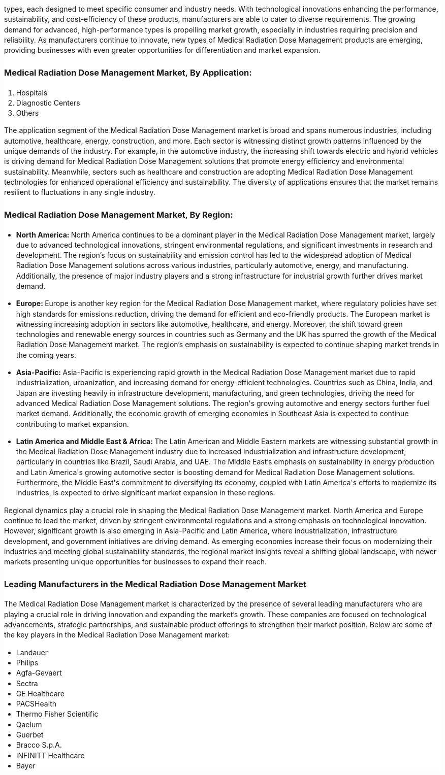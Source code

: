 types, each designed to meet specific consumer and industry needs. With technological innovations enhancing the performance, sustainability, and cost-efficiency of these products, manufacturers are able to cater to diverse requirements. The growing demand for advanced, high-performance types is propelling market growth, especially in industries requiring precision and reliability. As manufacturers continue to innovate, new types of Medical Radiation Dose Management products are emerging, providing businesses with even greater opportunities for differentiation and market expansion.</p><h3>Medical Radiation Dose Management Market,&nbsp;By Application:</h3><ol><li>Hospitals<li> Diagnostic Centers<li> Others</li></ol><p>The application segment of the Medical Radiation Dose Management market is broad and spans numerous industries, including automotive, healthcare, energy, construction, and more. Each sector is witnessing distinct growth patterns influenced by the unique demands of the industry. For example, in the automotive industry, the increasing shift towards electric and hybrid vehicles is driving demand for Medical Radiation Dose Management solutions that promote energy efficiency and environmental sustainability. Meanwhile, sectors such as healthcare and construction are adopting Medical Radiation Dose Management technologies for enhanced operational efficiency and sustainability. The diversity of applications ensures that the market remains resilient to fluctuations in any single industry.</p><h3>Medical Radiation Dose Management Market, By Region:</h3><ul><li><p><strong>North America:&nbsp;</strong>North America continues to be a dominant player in the Medical Radiation Dose Management market, largely due to advanced technological innovations, stringent environmental regulations, and significant investments in research and development. The region&rsquo;s focus on sustainability and emission control has led to the widespread adoption of Medical Radiation Dose Management solutions across various industries, particularly automotive, energy, and manufacturing. Additionally, the presence of major industry players and a strong infrastructure for industrial growth further drives market demand.</p></li><li><p><strong><strong>Europe:&nbsp;</strong></strong>Europe is another key region for the Medical Radiation Dose Management market, where regulatory policies have set high standards for emissions reduction, driving the demand for efficient and eco-friendly products. The European market is witnessing increasing adoption in sectors like automotive, healthcare, and energy. Moreover, the shift toward green technologies and renewable energy sources in countries such as Germany and the UK has spurred the growth of the Medical Radiation Dose Management market. The region&rsquo;s emphasis on sustainability is expected to continue shaping market trends in the coming years.</p></li><li><p><strong><strong>Asia-Pacific:&nbsp;</strong></strong>Asia-Pacific is experiencing rapid growth in the Medical Radiation Dose Management market due to rapid industrialization, urbanization, and increasing demand for energy-efficient technologies. Countries such as China, India, and Japan are investing heavily in infrastructure development, manufacturing, and green technologies, driving the need for advanced Medical Radiation Dose Management solutions. The region's growing automotive and energy sectors further fuel market demand. Additionally, the economic growth of emerging economies in Southeast Asia is expected to continue contributing to market expansion.</p></li><li><p><strong><strong>Latin America and Middle East &amp; Africa:&nbsp;</strong></strong>The Latin American and Middle Eastern markets are witnessing substantial growth in the Medical Radiation Dose Management industry due to increased industrialization and infrastructure development, particularly in countries like Brazil, Saudi Arabia, and UAE. The Middle East&rsquo;s emphasis on sustainability in energy production and Latin America's growing automotive sector is boosting demand for Medical Radiation Dose Management solutions. Furthermore, the Middle East's commitment to diversifying its economy, coupled with Latin America's efforts to modernize its industries, is expected to drive significant market expansion in these regions.</p></li></ul><p>Regional dynamics play a crucial role in shaping the Medical Radiation Dose Management market. North America and Europe continue to lead the market, driven by stringent environmental regulations and a strong emphasis on technological innovation. However, significant growth is also emerging in Asia-Pacific and Latin America, where industrialization, infrastructure development, and government initiatives are driving demand. As emerging economies increase their focus on modernizing their industries and meeting global sustainability standards, the regional market insights reveal a shifting global landscape, with newer markets presenting unique opportunities for businesses to expand their reach.</p><h3><strong>Leading Manufacturers in the Medical Radiation Dose Management Market</strong></h3><p>The Medical Radiation Dose Management market is characterized by the presence of several leading manufacturers who are playing a crucial role in driving innovation and expanding the market&rsquo;s growth. These companies are focused on technological advancements, strategic partnerships, and sustainable product offerings to strengthen their market position. Below are some of the key players in the Medical Radiation Dose Management market:</p></div><div class="article-main__content" data-test-id="publishing-text-block"><ul><li><span class="">Landauer<li>Philips<li>Agfa-Gevaert<li>Sectra<li>GE Healthcare<li>PACSHealth<li>Thermo Fisher Scientific<li>Qaelum<li>Guerbet<li>Bracco S.p.A.<li>INFINITT Healthcare<li>Bayer